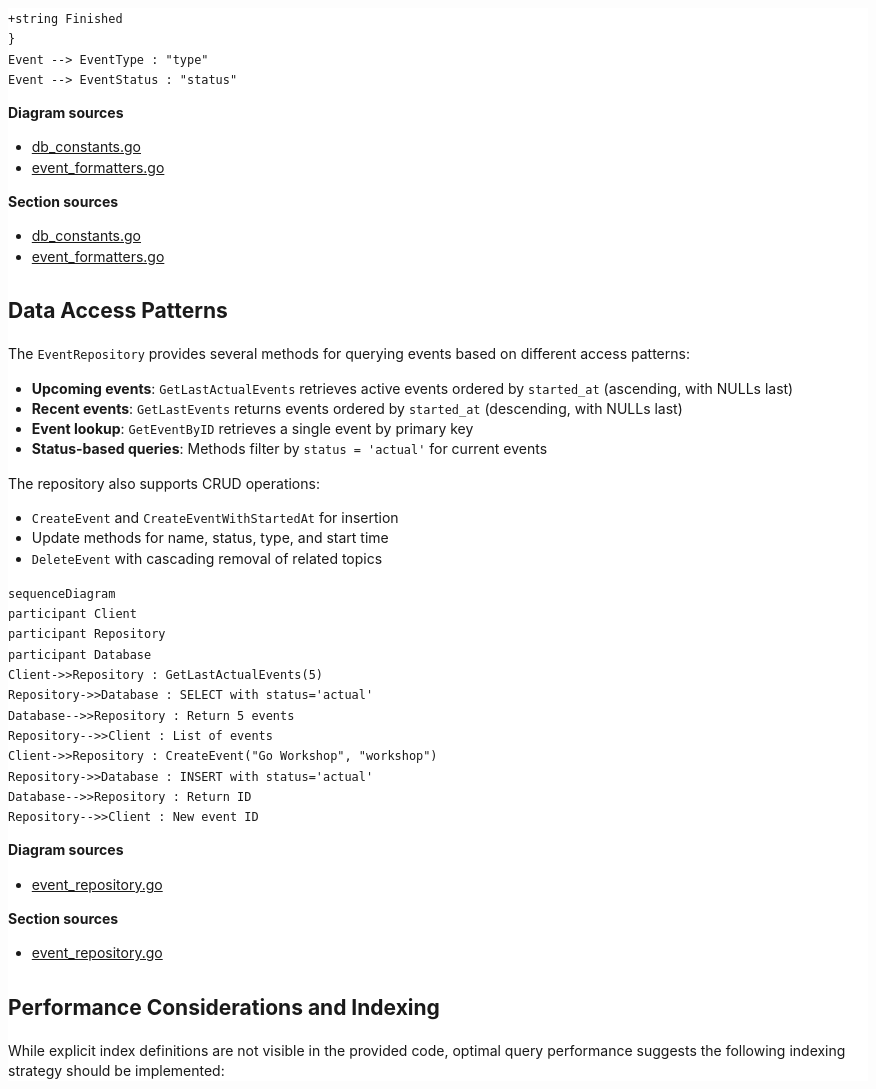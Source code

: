 ```mermaid
+string Finished
}
Event --> EventType : "type"
Event --> EventStatus : "status"
```

**Diagram sources**
- [db_constants.go](file://internal/constants/db_constants.go#L5-L23)
- [event_formatters.go](file://internal/formatters/event_formatters.go#L5-L50)

**Section sources**
- [db_constants.go](file://internal/constants/db_constants.go#L5-L23)
- [event_formatters.go](file://internal/formatters/event_formatters.go#L5-L50)

## Data Access Patterns
The `EventRepository` provides several methods for querying events based on different access patterns:

- **Upcoming events**: `GetLastActualEvents` retrieves active events ordered by `started_at` (ascending, with NULLs last)
- **Recent events**: `GetLastEvents` returns events ordered by `started_at` (descending, with NULLs last)
- **Event lookup**: `GetEventByID` retrieves a single event by primary key
- **Status-based queries**: Methods filter by `status = 'actual'` for current events

The repository also supports CRUD operations:
- `CreateEvent` and `CreateEventWithStartedAt` for insertion
- Update methods for name, status, type, and start time
- `DeleteEvent` with cascading removal of related topics

```mermaid
sequenceDiagram
participant Client
participant Repository
participant Database
Client->>Repository : GetLastActualEvents(5)
Repository->>Database : SELECT with status='actual'
Database-->>Repository : Return 5 events
Repository-->>Client : List of events
Client->>Repository : CreateEvent("Go Workshop", "workshop")
Repository->>Database : INSERT with status='actual'
Database-->>Repository : Return ID
Repository-->>Client : New event ID
```

**Diagram sources**
- [event_repository.go](file://internal/database/repositories/event_repository.go#L50-L240)

**Section sources**
- [event_repository.go](file://internal/database/repositories/event_repository.go#L50-L240)

## Performance Considerations and Indexing
While explicit index definitions are not visible in the provided code, optimal query performance suggests the following indexing strategy should be implemented:
